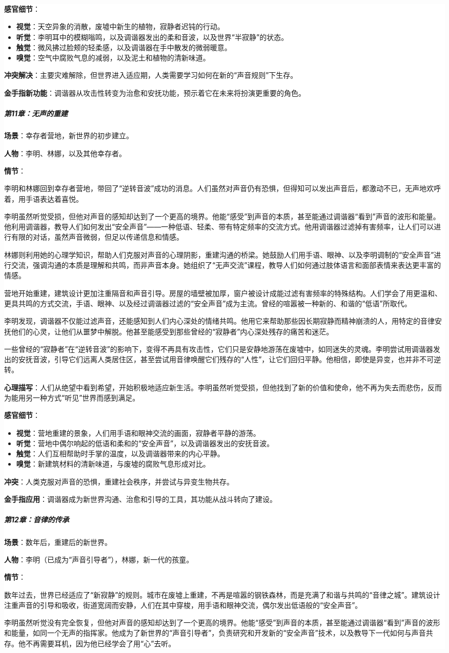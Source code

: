**感官细节**：

*   **视觉**：天空异象的消散，废墟中新生的植物，寂静者迟钝的行动。
*   **听觉**：李明耳中的模糊嗡鸣，以及调谐器发出的柔和音波，以及世界“半寂静”的状态。
*   **触觉**：微风拂过脸颊的轻柔感，以及调谐器在手中散发的微弱暖意。
*   **嗅觉**：空气中腐败气息的减弱，以及泥土和植物的清新味道。

**冲突解决**：主要灾难解除，但世界进入适应期，人类需要学习如何在新的“声音规则”下生存。

**金手指新功能**：调谐器从攻击性转变为治愈和安抚功能，预示着它在未来将扮演更重要的角色。

##### 第11章：无声的重建

**场景**：幸存者营地，新世界的初步建立。

**人物**：李明、林娜，以及其他幸存者。

**情节**：

李明和林娜回到幸存者营地，带回了“逆转音波”成功的消息。人们虽然对声音仍有恐惧，但得知可以发出声音后，都激动不已，无声地欢呼着，用手语表达着喜悦。

李明虽然听觉受损，但他对声音的感知却达到了一个更高的境界。他能“感受”到声音的本质，甚至能通过调谐器“看到”声音的波形和能量。他利用调谐器，教导人们如何发出“安全声音”——一种低语、轻柔、带有特定频率的交流方式。他用调谐器过滤掉有害频率，让人们可以进行有限的对话，虽然声音微弱，但足以传递信息和情感。

林娜则利用她的心理学知识，帮助人们克服对声音的心理阴影，重建沟通的桥梁。她鼓励人们用手语、眼神、以及李明调制的“安全声音”进行交流，强调沟通的本质是理解和共鸣，而非声音本身。她组织了“无声交流”课程，教导人们如何通过肢体语言和面部表情来表达更丰富的情感。

营地开始重建，建筑设计更加注重隔音和声音引导。房屋的墙壁被加厚，窗户被设计成能过滤有害频率的特殊结构。人们学会了用更温和、更具共鸣的方式交流，手语、眼神、以及经过调谐器过滤的“安全声音”成为主流。曾经的喧嚣被一种新的、和谐的“低语”所取代。

李明发现，调谐器不仅能过滤声音，还能感知到人们内心深处的情绪共鸣。他用它来帮助那些因长期寂静而精神崩溃的人，用特定的音律安抚他们的心灵，让他们从噩梦中解脱。他甚至能感受到那些曾经的“寂静者”内心深处残存的痛苦和迷茫。

一些曾经的“寂静者”在“逆转音波”的影响下，变得不再具有攻击性，它们只是安静地游荡在废墟中，如同迷失的灵魂。李明尝试用调谐器发出的安抚音波，引导它们远离人类居住区，甚至尝试用音律唤醒它们残存的“人性”，让它们回归平静。他相信，即使是异变，也并非不可逆转。

**心理描写**：人们从绝望中看到希望，开始积极地适应新生活。李明虽然听觉受损，但他找到了新的价值和使命，他不再为失去而悲伤，反而为能用另一种方式“听见”世界而感到满足。

**感官细节**：

*   **视觉**：营地重建的景象，人们用手语和眼神交流的画面，寂静者平静的游荡。
*   **听觉**：营地中偶尔响起的低语和柔和的“安全声音”，以及调谐器发出的安抚音波。
*   **触觉**：人们互相帮助时手掌的温度，以及调谐器带来的内心平静。
*   **嗅觉**：新建筑材料的清新味道，与废墟的腐败气息形成对比。

**冲突**：人类克服对声音的恐惧，重建社会秩序，并尝试与异变生物共存。

**金手指应用**：调谐器成为新世界沟通、治愈和引导的工具，其功能从战斗转向了建设。

##### 第12章：音律的传承

**场景**：数年后，重建后的新世界。

**人物**：李明（已成为“声音引导者”），林娜，新一代的孩童。

**情节**：

数年过去，世界已经适应了“新寂静”的规则。城市在废墟上重建，不再是喧嚣的钢铁森林，而是充满了和谐与共鸣的“音律之城”。建筑设计注重声音的引导和吸收，街道宽阔而安静，人们在其中穿梭，用手语和眼神交流，偶尔发出低语般的“安全声音”。

李明虽然听觉没有完全恢复，但他对声音的感知却达到了一个更高的境界。他能“感受”到声音的本质，甚至能通过调谐器“看到”声音的波形和能量，如同一个无声的指挥家。他成为了新世界的“声音引导者”，负责研究和开发新的“安全声音”技术，以及教导下一代如何与声音共存。他不再需要耳机，因为他已经学会了用“心”去听。
